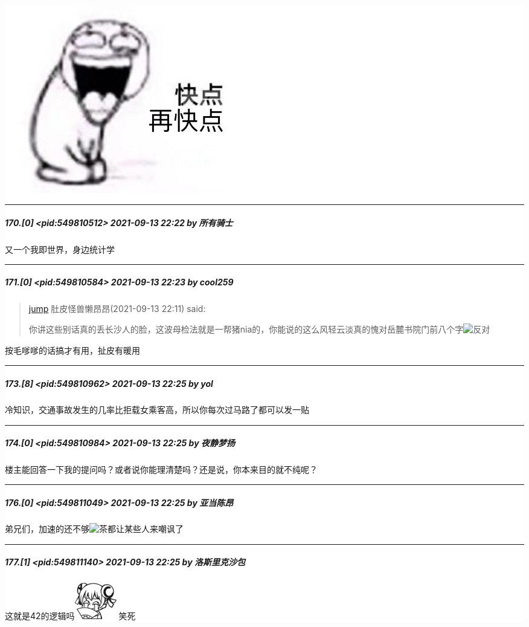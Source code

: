 ![img](./4dd9db8n.jpg)

----
##### <span id="pid549810512">170.[0] \<pid:549810512\> 2021-09-13 22:22 by 所有骑士</span>
又一个我即世界，身边统计学

----
##### <span id="pid549810584">171.[0] \<pid:549810584\> 2021-09-13 22:23 by cool259</span>
>[jump](#pid549808215) 肚皮怪兽懒昂昂(2021-09-13 22:11) said:
>
>你讲这些别话真的丢长沙人的脸，这波母检法就是一帮猪nia的，你能说的这么风轻云淡真的愧对岳麓书院门前八个字![反对](https://img4.nga.178.com/ngabbs/post/smile/ac7.png)

按毛嗲嗲的话搞才有用，扯皮有暖用

----
##### <span id="pid549810962">173.[8] \<pid:549810962\> 2021-09-13 22:25 by yol</span>
冷知识，交通事故发生的几率比拒载女乘客高，所以你每次过马路了都可以发一贴

----
##### <span id="pid549810984">174.[0] \<pid:549810984\> 2021-09-13 22:25 by 夜静梦扬</span>
楼主能回答一下我的提问吗？或者说你能理清楚吗？还是说，你本来目的就不纯呢？

----
##### <span id="pid549811049">176.[0] \<pid:549811049\> 2021-09-13 22:25 by 亚当陈昂</span>
弟兄们，加速的还不够![茶](https://img4.nga.178.com/ngabbs/post/smile/ac39.png)都让某些人来嘲讽了

----
##### <span id="pid549811140">177.[1] \<pid:549811140\> 2021-09-13 22:25 by 洛斯里克沙包</span>
这就是42的逻辑吗![img](./44594231.png) 笑死
